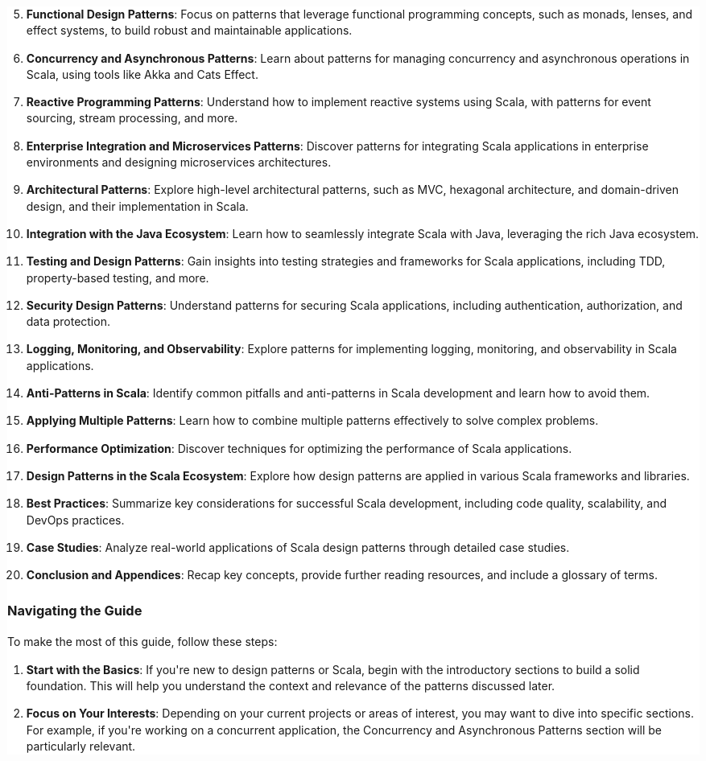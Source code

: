 5. **Functional Design Patterns**: Focus on patterns that leverage functional programming concepts, such as monads, lenses, and effect systems, to build robust and maintainable applications.

6. **Concurrency and Asynchronous Patterns**: Learn about patterns for managing concurrency and asynchronous operations in Scala, using tools like Akka and Cats Effect.

7. **Reactive Programming Patterns**: Understand how to implement reactive systems using Scala, with patterns for event sourcing, stream processing, and more.

8. **Enterprise Integration and Microservices Patterns**: Discover patterns for integrating Scala applications in enterprise environments and designing microservices architectures.

9. **Architectural Patterns**: Explore high-level architectural patterns, such as MVC, hexagonal architecture, and domain-driven design, and their implementation in Scala.

10. **Integration with the Java Ecosystem**: Learn how to seamlessly integrate Scala with Java, leveraging the rich Java ecosystem.

11. **Testing and Design Patterns**: Gain insights into testing strategies and frameworks for Scala applications, including TDD, property-based testing, and more.

12. **Security Design Patterns**: Understand patterns for securing Scala applications, including authentication, authorization, and data protection.

13. **Logging, Monitoring, and Observability**: Explore patterns for implementing logging, monitoring, and observability in Scala applications.

14. **Anti-Patterns in Scala**: Identify common pitfalls and anti-patterns in Scala development and learn how to avoid them.

15. **Applying Multiple Patterns**: Learn how to combine multiple patterns effectively to solve complex problems.

16. **Performance Optimization**: Discover techniques for optimizing the performance of Scala applications.

17. **Design Patterns in the Scala Ecosystem**: Explore how design patterns are applied in various Scala frameworks and libraries.

18. **Best Practices**: Summarize key considerations for successful Scala development, including code quality, scalability, and DevOps practices.

19. **Case Studies**: Analyze real-world applications of Scala design patterns through detailed case studies.

20. **Conclusion and Appendices**: Recap key concepts, provide further reading resources, and include a glossary of terms.

### Navigating the Guide

To make the most of this guide, follow these steps:

1. **Start with the Basics**: If you're new to design patterns or Scala, begin with the introductory sections to build a solid foundation. This will help you understand the context and relevance of the patterns discussed later.

2. **Focus on Your Interests**: Depending on your current projects or areas of interest, you may want to dive into specific sections. For example, if you're working on a concurrent application, the Concurrency and Asynchronous Patterns section will be particularly relevant.
